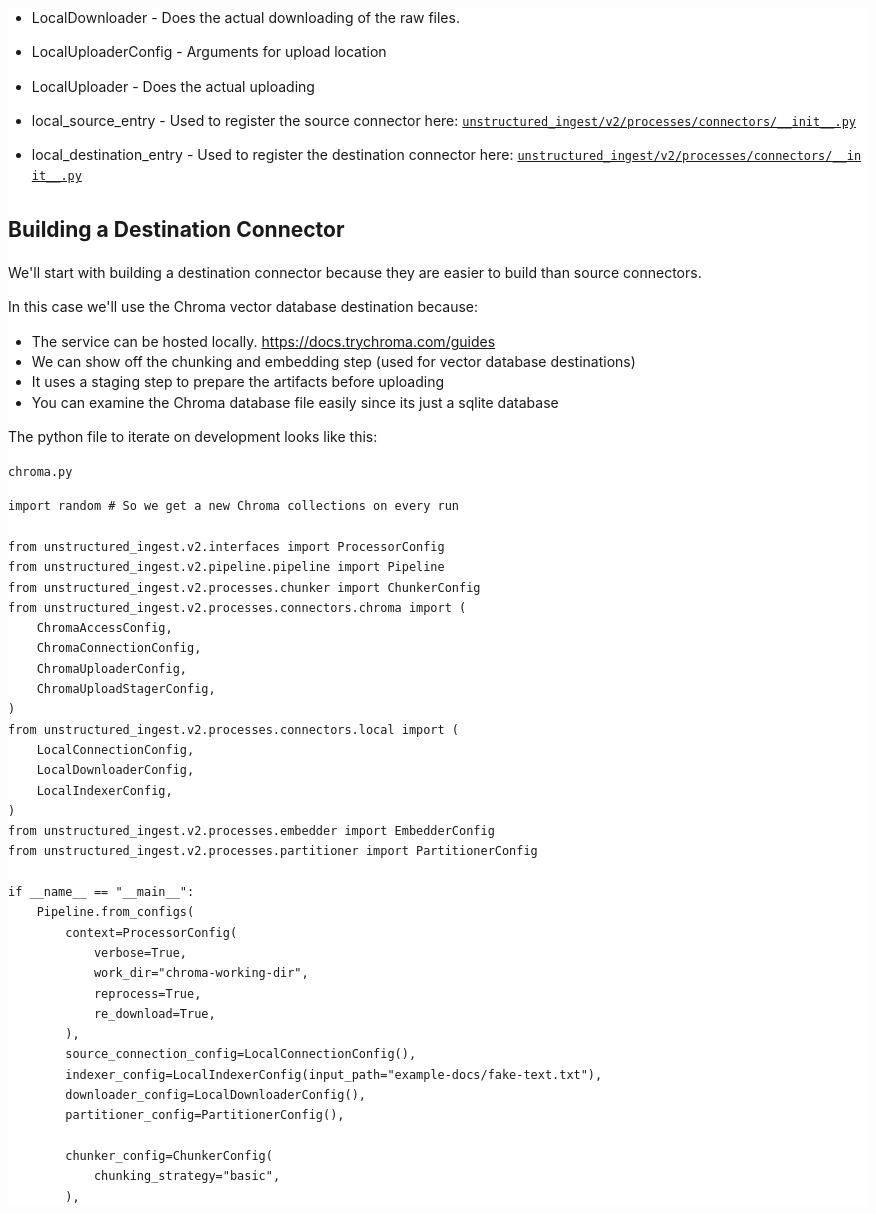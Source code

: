 * LocalDownloader - Does the actual downloading of the raw files.

* LocalUploaderConfig - Arguments for upload location

* LocalUploader - Does the actual uploading

* local_source_entry - Used to register the source connector here: [`unstructured_ingest/v2/processes/connectors/__init__.py`](https://github.com/Unstructured-IO/unstructured-ingest/blob/main/unstructured_ingest/v2/processes/connectors/__init__.py)

* local_destination_entry - Used to register the destination connector here: [`unstructured_ingest/v2/processes/connectors/__init__.py`](https://github.com/Unstructured-IO/unstructured-ingest/blob/main/unstructured_ingest/v2/processes/connectors/__init__.py)



## Building a Destination Connector
We'll start with building a destination connector because they are easier to build than source connectors.

In this case we'll use the Chroma vector database destination because:

* The service can be hosted locally.  https://docs.trychroma.com/guides
* We can show off the chunking and embedding step (used for vector database destinations)
* It uses a staging step to prepare the artifacts before uploading
* You can examine the Chroma database file easily since its just a sqlite database


The python file to iterate on development looks like this:

`chroma.py`

```
import random # So we get a new Chroma collections on every run

from unstructured_ingest.v2.interfaces import ProcessorConfig
from unstructured_ingest.v2.pipeline.pipeline import Pipeline
from unstructured_ingest.v2.processes.chunker import ChunkerConfig
from unstructured_ingest.v2.processes.connectors.chroma import (
    ChromaAccessConfig,
    ChromaConnectionConfig,
    ChromaUploaderConfig,
    ChromaUploadStagerConfig,
)
from unstructured_ingest.v2.processes.connectors.local import (
    LocalConnectionConfig,
    LocalDownloaderConfig,
    LocalIndexerConfig,
)
from unstructured_ingest.v2.processes.embedder import EmbedderConfig
from unstructured_ingest.v2.processes.partitioner import PartitionerConfig

if __name__ == "__main__":
    Pipeline.from_configs(
        context=ProcessorConfig(
            verbose=True,
            work_dir="chroma-working-dir",
            reprocess=True,
            re_download=True,
        ),
        source_connection_config=LocalConnectionConfig(),
        indexer_config=LocalIndexerConfig(input_path="example-docs/fake-text.txt"),
        downloader_config=LocalDownloaderConfig(),
        partitioner_config=PartitionerConfig(),

        chunker_config=ChunkerConfig(
            chunking_strategy="basic",
        ),
```